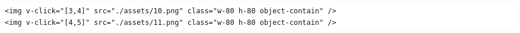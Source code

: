    <img v-click="[3,4]" src="./assets/10.png" class="w-80 h-80 object-contain" />
    <img v-click="[4,5]" src="./assets/11.png" class="w-80 h-80 object-contain" />